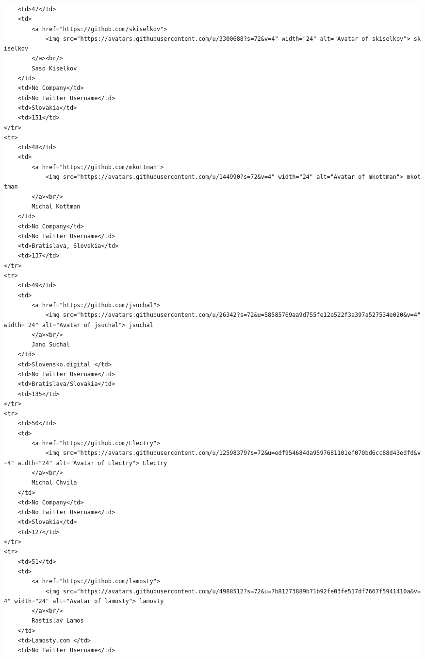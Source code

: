 		<td>47</td>
		<td>
			<a href="https://github.com/skiselkov">
				<img src="https://avatars.githubusercontent.com/u/3300688?s=72&v=4" width="24" alt="Avatar of skiselkov"> skiselkov
			</a><br/>
			Saso Kiselkov
		</td>
		<td>No Company</td>
		<td>No Twitter Username</td>
		<td>Slovakia</td>
		<td>151</td>
	</tr>
	<tr>
		<td>48</td>
		<td>
			<a href="https://github.com/mkottman">
				<img src="https://avatars.githubusercontent.com/u/144990?s=72&v=4" width="24" alt="Avatar of mkottman"> mkottman
			</a><br/>
			Michal Kottman
		</td>
		<td>No Company</td>
		<td>No Twitter Username</td>
		<td>Bratislava, Slovakia</td>
		<td>137</td>
	</tr>
	<tr>
		<td>49</td>
		<td>
			<a href="https://github.com/jsuchal">
				<img src="https://avatars.githubusercontent.com/u/26342?s=72&u=58585769aa9d755fe12e522f3a397a527534e020&v=4" width="24" alt="Avatar of jsuchal"> jsuchal
			</a><br/>
			Jano Suchal
		</td>
		<td>Slovensko.digital </td>
		<td>No Twitter Username</td>
		<td>Bratislava/Slovakia</td>
		<td>135</td>
	</tr>
	<tr>
		<td>50</td>
		<td>
			<a href="https://github.com/Electry">
				<img src="https://avatars.githubusercontent.com/u/12598379?s=72&u=edf954684da9597681101ef070bd6cc88d43edfd&v=4" width="24" alt="Avatar of Electry"> Electry
			</a><br/>
			Michal Chvila
		</td>
		<td>No Company</td>
		<td>No Twitter Username</td>
		<td>Slovakia</td>
		<td>127</td>
	</tr>
	<tr>
		<td>51</td>
		<td>
			<a href="https://github.com/lamosty">
				<img src="https://avatars.githubusercontent.com/u/4988512?s=72&u=7b81273889b71b92fe03fe517df7667f5941410a&v=4" width="24" alt="Avatar of lamosty"> lamosty
			</a><br/>
			Rastislav Lamos
		</td>
		<td>Lamosty.com </td>
		<td>No Twitter Username</td>